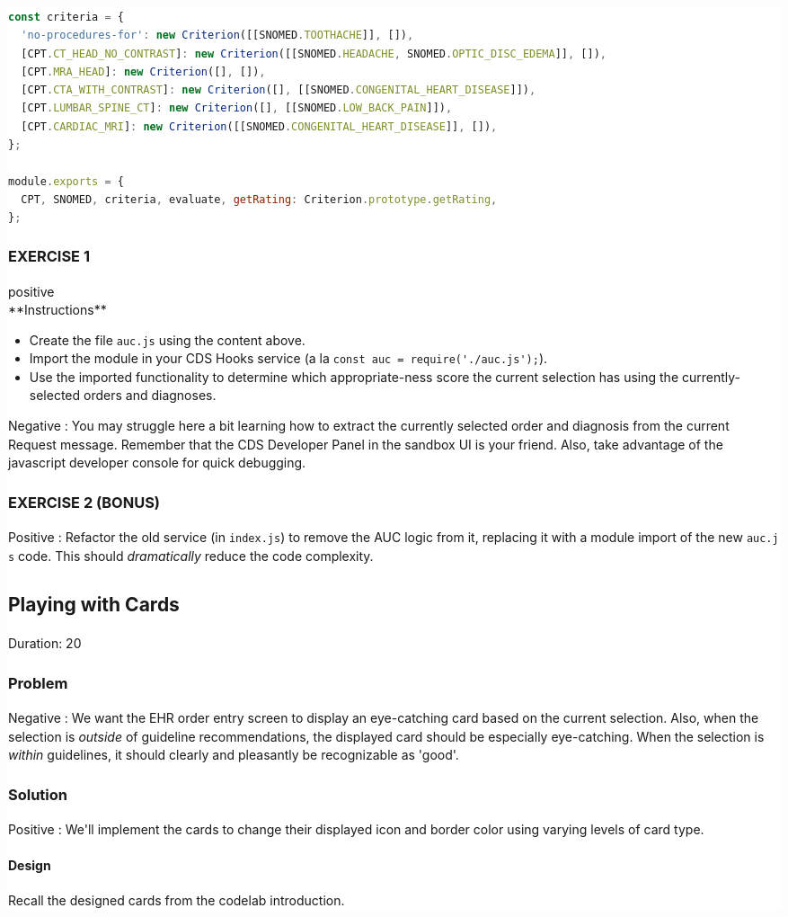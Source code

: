 ```js
const criteria = {
  'no-procedures-for': new Criterion([[SNOMED.TOOTHACHE]], []),
  [CPT.CT_HEAD_NO_CONTRAST]: new Criterion([[SNOMED.HEADACHE, SNOMED.OPTIC_DISC_EDEMA]], []),
  [CPT.MRA_HEAD]: new Criterion([], []),
  [CPT.CTA_WITH_CONTRAST]: new Criterion([], [[SNOMED.CONGENITAL_HEART_DISEASE]]),
  [CPT.LUMBAR_SPINE_CT]: new Criterion([], [[SNOMED.LOW_BACK_PAIN]]),
  [CPT.CARDIAC_MRI]: new Criterion([[SNOMED.CONGENITAL_HEART_DISEASE]], []),
};

module.exports = {
  CPT, SNOMED, criteria, evaluate, getRating: Criterion.prototype.getRating,
};
```

### EXERCISE 1
<dt>positive</dt>
<div>**Instructions**

- Create the file `auc.js` using the content above.
- Import the module in your CDS Hooks service (a la `const auc = require('./auc.js');`).
- Use the imported functionality to determine which appropriate-ness score the current selection has using the currently-selected orders and diagnoses.

Negative
: You may struggle here a bit learning how to extract the currently selected order and diagnosis from the current Request message.  Remember that the CDS Developer Panel in the sandbox UI is your friend.  Also, take advantage of the javascript developer console for quick debugging.

</div>

### EXERCISE 2 (BONUS)
Positive
: Refactor the old service (in `index.js`) to remove the AUC logic from it, replacing it with a module import of the new `auc.js` code.  This should *dramatically* reduce the code complexity.

## Playing with Cards
Duration: 20

### Problem
Negative
: We want the EHR order entry screen to display an eye-catching card based on the current selection.  Also, when the selection is *outside* of guideline recommendations, the displayed card should be especially eye-catching.  When the selection is *within* guidelines, it should clearly and pleasantly be recognizable as 'good'.

### Solution
Positive
: We'll implement the cards to change their displayed icon and border color using varying levels of card type.

#### Design
Recall the designed cards from the codelab introduction.
